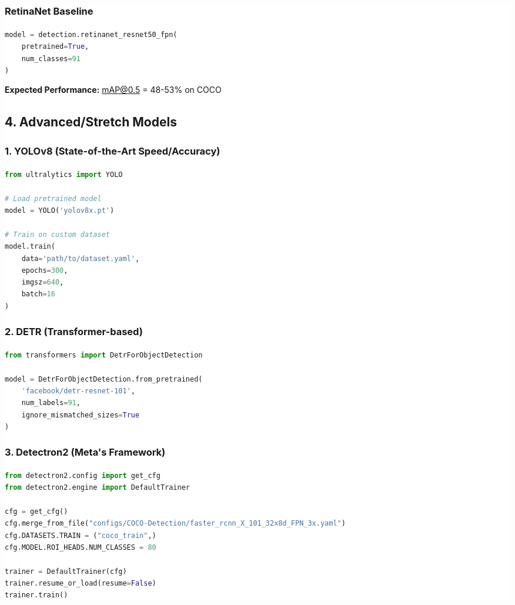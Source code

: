 ### RetinaNet Baseline
```python
model = detection.retinanet_resnet50_fpn(
    pretrained=True,
    num_classes=91
)
```
**Expected Performance:** mAP@0.5 = 48-53% on COCO

## 4. Advanced/Stretch Models

### 1. YOLOv8 (State-of-the-Art Speed/Accuracy)
```python
from ultralytics import YOLO

# Load pretrained model
model = YOLO('yolov8x.pt')

# Train on custom dataset
model.train(
    data='path/to/dataset.yaml',
    epochs=300,
    imgsz=640,
    batch=16
)
```

### 2. DETR (Transformer-based)
```python
from transformers import DetrForObjectDetection

model = DetrForObjectDetection.from_pretrained(
    'facebook/detr-resnet-101',
    num_labels=91,
    ignore_mismatched_sizes=True
)
```

### 3. Detectron2 (Meta's Framework)
```python
from detectron2.config import get_cfg
from detectron2.engine import DefaultTrainer

cfg = get_cfg()
cfg.merge_from_file("configs/COCO-Detection/faster_rcnn_X_101_32x8d_FPN_3x.yaml")
cfg.DATASETS.TRAIN = ("coco_train",)
cfg.MODEL.ROI_HEADS.NUM_CLASSES = 80

trainer = DefaultTrainer(cfg)
trainer.resume_or_load(resume=False)
trainer.train()
```
